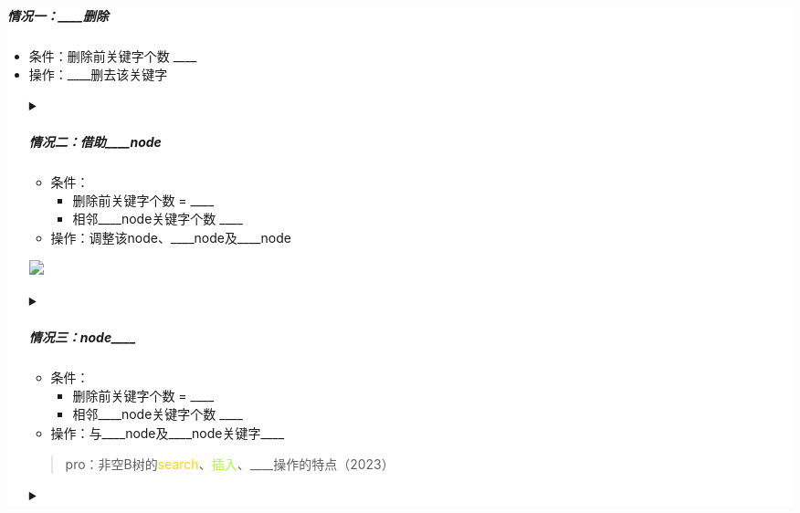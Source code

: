 ##### 情况一：____删除

- 条件：删除前关键字个数 ____
- 操作：____删去该关键字

</ul>

<ul>

<div>
<details><summary> </summary></details>
</div>

</ul>

<ul>

##### 情况二：借助____node

- 条件：
  - 删除前关键字个数 = ____
  - 相邻____node关键字个数 ____
- 操作：调整该node、____node及____node

![](https://cdn-mineru.openxlab.org.cn/model-mineru/prod/215b6baf0ac411ac31105377425b16f9f12f9828b89f9a64b2c180cfee010990.jpg)

</ul>

<ul>

<div>
<details><summary> </summary></details>
</div>

</ul>

<ul>

##### 情况三：node____

- 条件：
  - 删除前关键字个数 = ____
  - 相邻____node关键字个数 ____
- 操作：与____node及____node关键字____

> pro：非空B树的<span style="color: Gold;">search</span>、<span style="color: GreenYellow;">插入</span>、____操作的特点（2023）

</ul>

<ul>

<div>
<details><summary> </summary></details>
</div>

</ul>

</ul>
